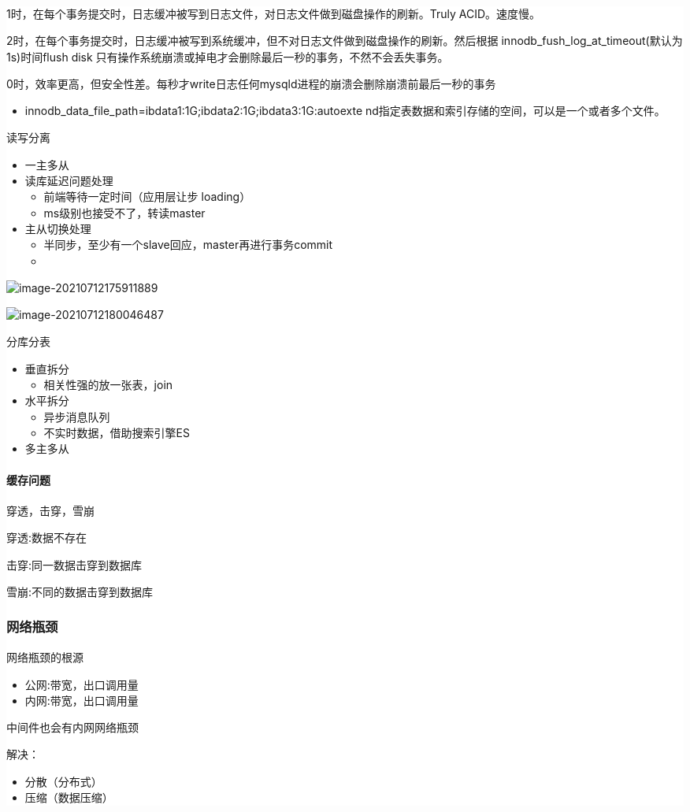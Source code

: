 1时，在每个事务提交时，日志缓冲被写到日志文件，对日志文件做到磁盘操作的刷新。Truly ACID。速度慢。

2时，在每个事务提交时，日志缓冲被写到系统缓冲，但不对日志文件做到磁盘操作的刷新。然后根据
innodb_fush_log_at_timeout(默认为1s)时间flush disk 只有操作系统崩溃或掉电才会删除最后一秒的事务，不然不会丢失事务。

0时，效率更高，但安全性差。每秒才write日志任何mysqld进程的崩溃会删除崩溃前最后一秒的事务

- innodb_data_file_path=ibdata1:1G;ibdata2:1G;ibdata3:1G:autoexte
  nd指定表数据和索引存储的空间，可以是一个或者多个文件。

读写分离

- 一主多从
- 读库延迟问题处理
  - 前端等待一定时间（应用层让步 loading）
  - ms级别也接受不了，转读master
- 主从切换处理
  - 半同步，至少有一个slave回应，master再进行事务commit
  - 

![image-20210712175911889](https://gitee.com/koala010/typora/raw/master/img/20210712175912.png)

![image-20210712180046487](https://gitee.com/koala010/typora/raw/master/img/20210712180046.png)

分库分表

- 垂直拆分
  - 相关性强的放一张表，join
- 水平拆分
  -  异步消息队列
  - 不实时数据，借助搜索引擎ES
- 多主多从



#### 缓存问题

穿透，击穿，雪崩

穿透:数据不存在

击穿:同一数据击穿到数据库

雪崩:不同的数据击穿到数据库

### 网络瓶颈

网络瓶颈的根源

- 公网:带宽，出口调用量
- 内网:带宽，出口调用量

中间件也会有内网网络瓶颈

解决：

- 分散（分布式）
- 压缩（数据压缩）
